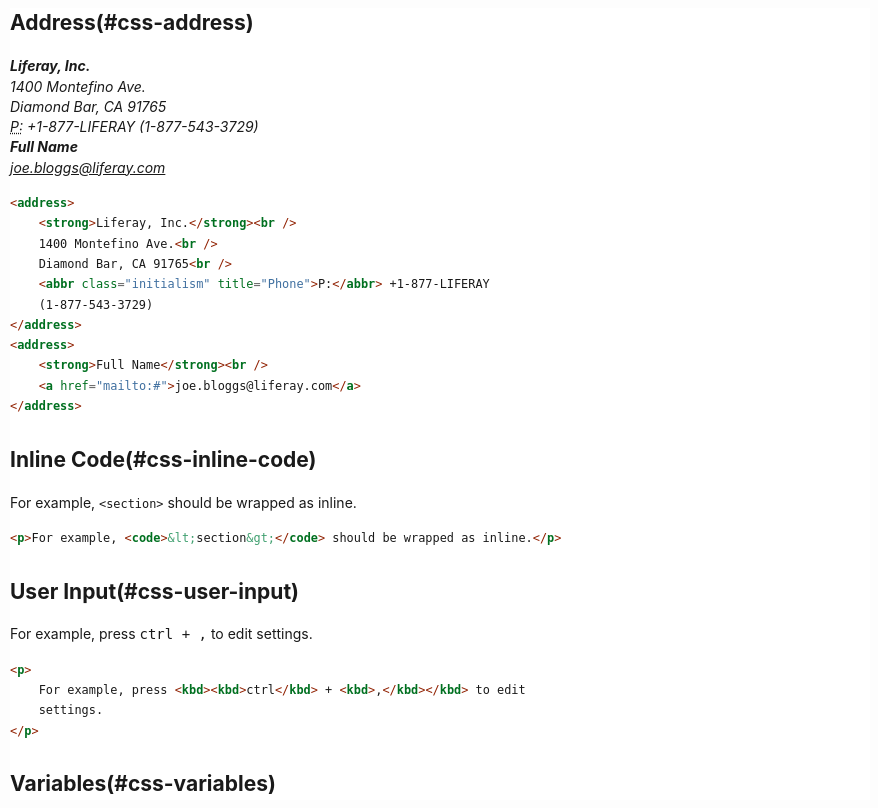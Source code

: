 ## Address(#css-address)

<div class="sheet-example">
    <address>
        <strong>Liferay, Inc.</strong><br/>
        1400 Montefino Ave.<br/>
        Diamond Bar, CA 91765<br/>
        <abbr class="initialism" title="Phone">P:</abbr> +1-877-LIFERAY (1-877-543-3729)
    </address>
    <address>
        <strong>Full Name</strong><br/>
        <a href="mailto:#">joe.bloggs@liferay.com</a>
    </address>
</div>

```html
<address>
	<strong>Liferay, Inc.</strong><br />
	1400 Montefino Ave.<br />
	Diamond Bar, CA 91765<br />
	<abbr class="initialism" title="Phone">P:</abbr> +1-877-LIFERAY
	(1-877-543-3729)
</address>
<address>
	<strong>Full Name</strong><br />
	<a href="mailto:#">joe.bloggs@liferay.com</a>
</address>
```

## Inline Code(#css-inline-code)

<div class="sheet-example">
    <p>For example, <code>&lt;section&gt;</code> should be wrapped as inline.</p>
</div>

```html
<p>For example, <code>&lt;section&gt;</code> should be wrapped as inline.</p>
```

## User Input(#css-user-input)

<div class="sheet-example">
    <p>For example, press <kbd><kbd>ctrl</kbd> + <kbd>,</kbd></kbd> to edit settings.</p>
</div>

```html
<p>
	For example, press <kbd><kbd>ctrl</kbd> + <kbd>,</kbd></kbd> to edit
	settings.
</p>
```

## Variables(#css-variables)

